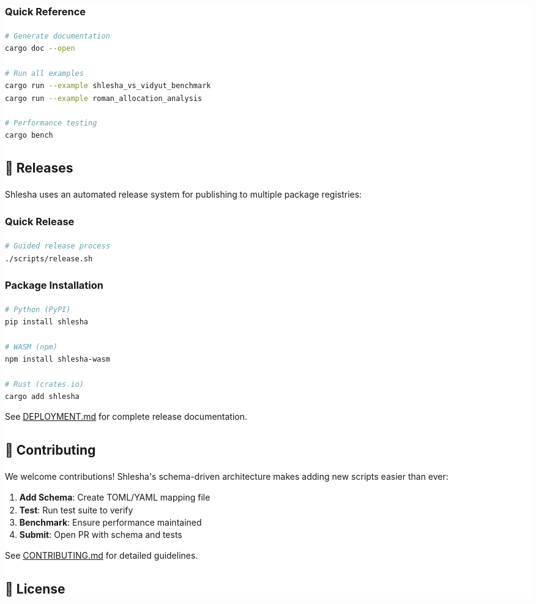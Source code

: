 ### Quick Reference

```bash
# Generate documentation
cargo doc --open

# Run all examples
cargo run --example shlesha_vs_vidyut_benchmark
cargo run --example roman_allocation_analysis  

# Performance testing
cargo bench
```

## 🚀 Releases

Shlesha uses an automated release system for publishing to multiple package registries:

### Quick Release
```bash
# Guided release process
./scripts/release.sh
```

### Package Installation
```bash
# Python (PyPI)
pip install shlesha

# WASM (npm)  
npm install shlesha-wasm

# Rust (crates.io)
cargo add shlesha
```

See [DEPLOYMENT.md](DEPLOYMENT.md) for complete release documentation.

## 🤝 Contributing

We welcome contributions! Shlesha's schema-driven architecture makes adding new scripts easier than ever:

1. **Add Schema**: Create TOML/YAML mapping file
2. **Test**: Run test suite to verify
3. **Benchmark**: Ensure performance maintained
4. **Submit**: Open PR with schema and tests

See [CONTRIBUTING.md](CONTRIBUTING.md) for detailed guidelines.

## 📄 License
